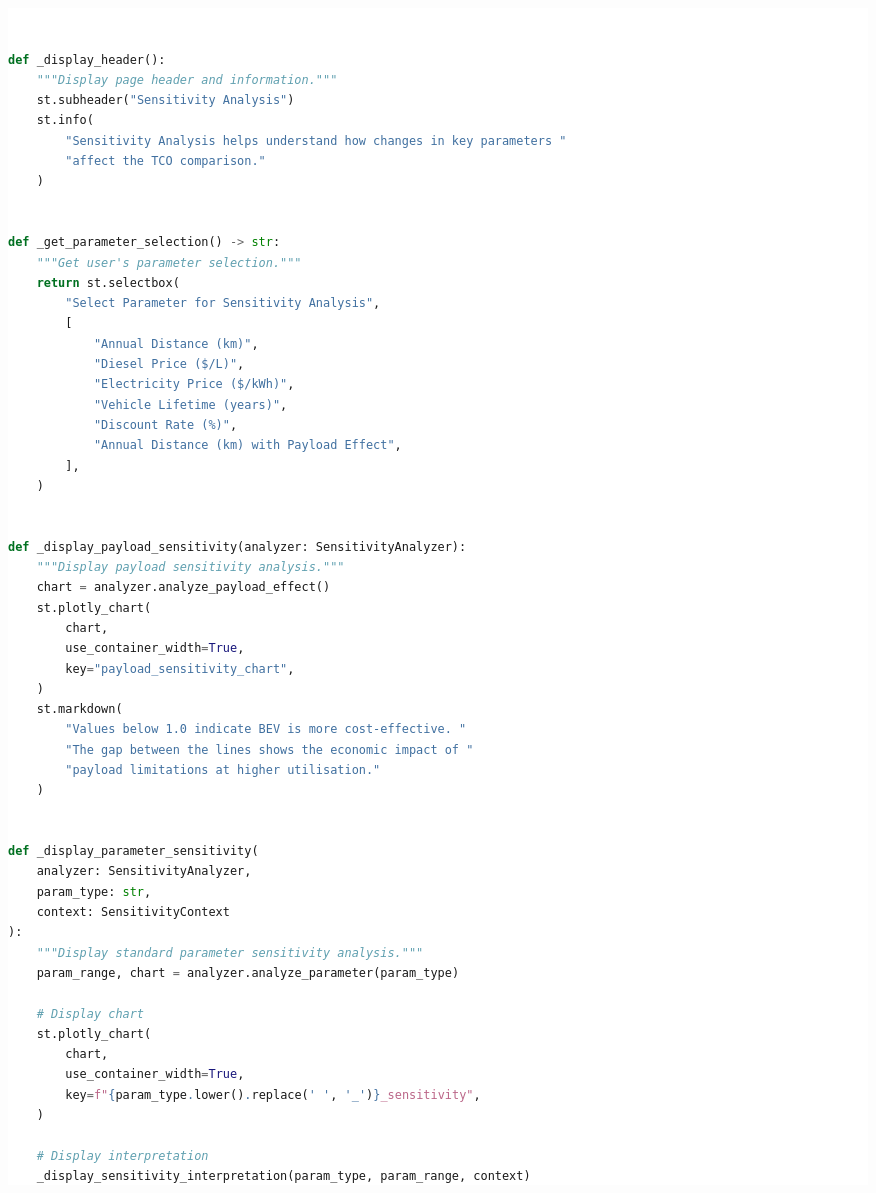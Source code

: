 ```python


def _display_header():
    """Display page header and information."""
    st.subheader("Sensitivity Analysis")
    st.info(
        "Sensitivity Analysis helps understand how changes in key parameters "
        "affect the TCO comparison."
    )


def _get_parameter_selection() -> str:
    """Get user's parameter selection."""
    return st.selectbox(
        "Select Parameter for Sensitivity Analysis",
        [
            "Annual Distance (km)",
            "Diesel Price ($/L)",
            "Electricity Price ($/kWh)",
            "Vehicle Lifetime (years)",
            "Discount Rate (%)",
            "Annual Distance (km) with Payload Effect",
        ],
    )


def _display_payload_sensitivity(analyzer: SensitivityAnalyzer):
    """Display payload sensitivity analysis."""
    chart = analyzer.analyze_payload_effect()
    st.plotly_chart(
        chart,
        use_container_width=True,
        key="payload_sensitivity_chart",
    )
    st.markdown(
        "Values below 1.0 indicate BEV is more cost-effective. "
        "The gap between the lines shows the economic impact of "
        "payload limitations at higher utilisation."
    )


def _display_parameter_sensitivity(
    analyzer: SensitivityAnalyzer, 
    param_type: str, 
    context: SensitivityContext
):
    """Display standard parameter sensitivity analysis."""
    param_range, chart = analyzer.analyze_parameter(param_type)
    
    # Display chart
    st.plotly_chart(
        chart,
        use_container_width=True,
        key=f"{param_type.lower().replace(' ', '_')}_sensitivity",
    )
    
    # Display interpretation
    _display_sensitivity_interpretation(param_type, param_range, context)
```
